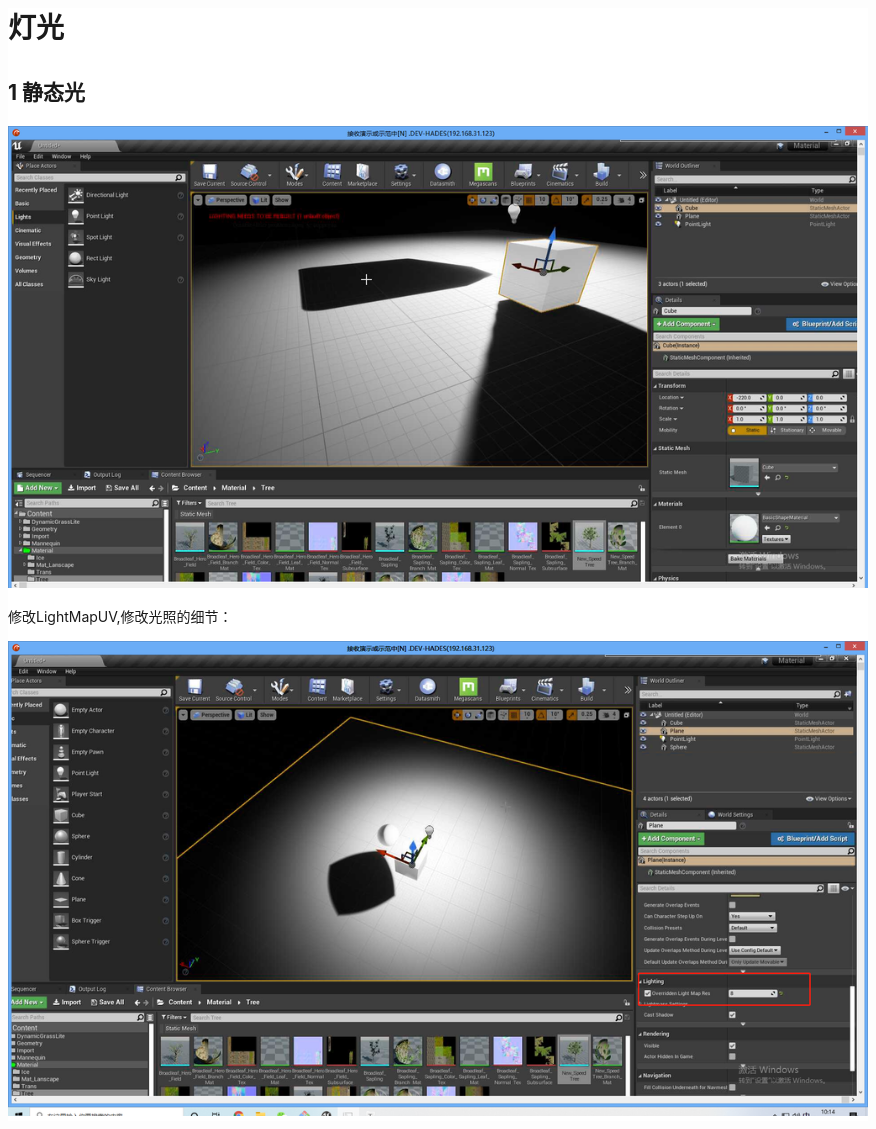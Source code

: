 # 灯光

## 1 静态光

![image-20200724101212610](./images/image-20200724101212610.png)

修改LightMapUV,修改光照的细节：

![image-20200724101509745](./images/image-20200724101509745.png)
